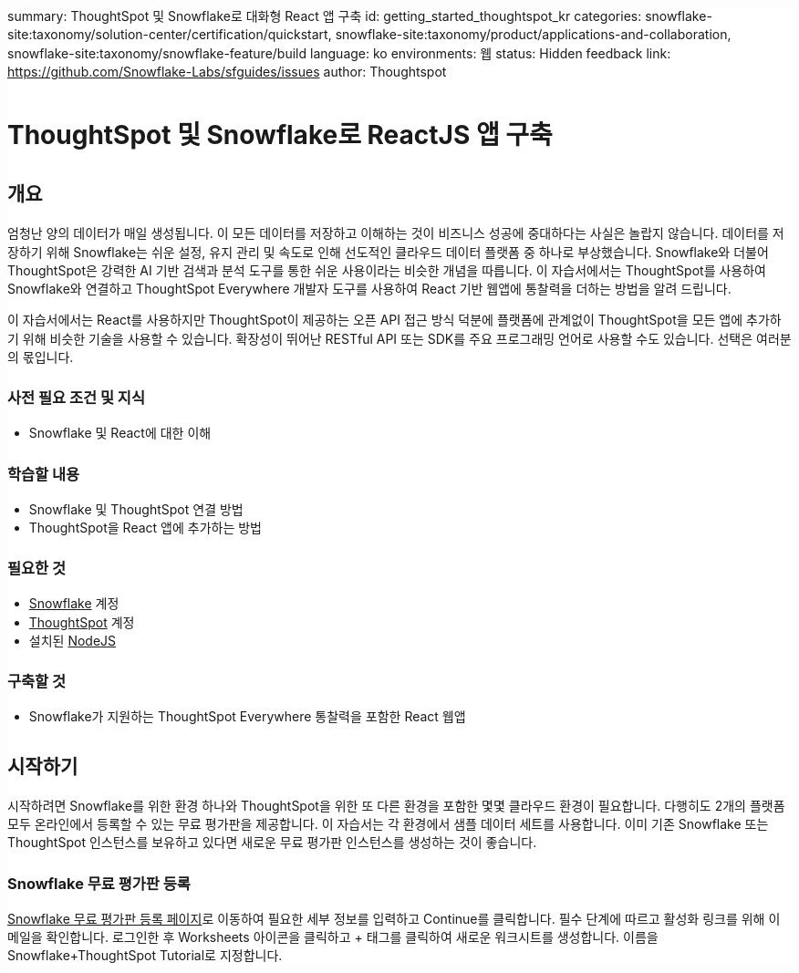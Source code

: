 summary: ThoughtSpot 및 Snowflake로 대화형 React 앱 구축 
id: getting_started_thoughtspot_kr
categories: snowflake-site:taxonomy/solution-center/certification/quickstart, snowflake-site:taxonomy/product/applications-and-collaboration, snowflake-site:taxonomy/snowflake-feature/build
language: ko
environments: 웹
status: Hidden
feedback link: https://github.com/Snowflake-Labs/sfguides/issues 
author: Thoughtspot

# ThoughtSpot 및 Snowflake로 ReactJS 앱 구축

## 개요

엄청난 양의 데이터가 매일 생성됩니다. 이 모든 데이터를 저장하고 이해하는 것이 비즈니스 성공에 중대하다는 사실은 놀랍지 않습니다. 데이터를 저장하기 위해 Snowflake는 쉬운 설정, 유지 관리 및 속도로 인해 선도적인 클라우드 데이터 플랫폼 중 하나로 부상했습니다. Snowflake와 더불어 ThoughtSpot은 강력한 AI 기반 검색과 분석 도구를 통한 쉬운 사용이라는 비슷한 개념을 따릅니다. 이 자습서에서는 ThoughtSpot를 사용하여 Snowflake와 연결하고 ThoughtSpot Everywhere 개발자 도구를 사용하여 React 기반 웹앱에 통찰력을 더하는 방법을 알려 드립니다.

이 자습서에서는 React를 사용하지만 ThoughtSpot이 제공하는 오픈 API 접근 방식 덕분에 플랫폼에 관계없이 ThoughtSpot을 모든 앱에 추가하기 위해 비슷한 기술을 사용할 수 있습니다. 확장성이 뛰어난 RESTful API 또는 SDK를 주요 프로그래밍 언어로 사용할 수도 있습니다. 선택은 여러분의 몫입니다.

### 사전 필요 조건 및 지식

- Snowflake 및 React에 대한 이해

### 학습할 내용

- Snowflake 및 ThoughtSpot 연결 방법
- ThoughtSpot을 React 앱에 추가하는 방법

### 필요한 것

- [Snowflake](https://trial.snowflake.com/) 계정
- [ThoughtSpot](https://www.thoughtspot.com/trial?utm=snowtstutorial) 계정
- 설치된 [NodeJS](https://nodejs.org/en/download/)

### 구축할 것

- Snowflake가 지원하는 ThoughtSpot Everywhere 통찰력을 포함한 React 웹앱

## 시작하기

시작하려면 Snowflake를 위한 환경 하나와 ThoughtSpot을 위한 또 다른 환경을 포함한 몇몇 클라우드 환경이 필요합니다. 다행히도 2개의 플랫폼 모두 온라인에서 등록할 수 있는 무료 평가판을 제공합니다. 이 자습서는 각 환경에서 샘플 데이터 세트를 사용합니다. 이미 기존 Snowflake 또는 ThoughtSpot 인스턴스를 보유하고 있다면 새로운 무료 평가판 인스턴스를 생성하는 것이 좋습니다.

### Snowflake 무료 평가판 등록

[Snowflake 무료 평가판 등록 페이지](https://signup.snowflake.com/?utm_source=tsquickstart)로 이동하여 필요한 세부 정보를 입력하고 Continue를 클릭합니다. 필수 단계에 따르고 활성화 링크를 위해 이메일을 확인합니다. 로그인한 후 Worksheets 아이콘을 클릭하고 + 태그를 클릭하여 새로운 워크시트를 생성합니다. 이름을 Snowflake+ThoughtSpot Tutorial로 지정합니다.
